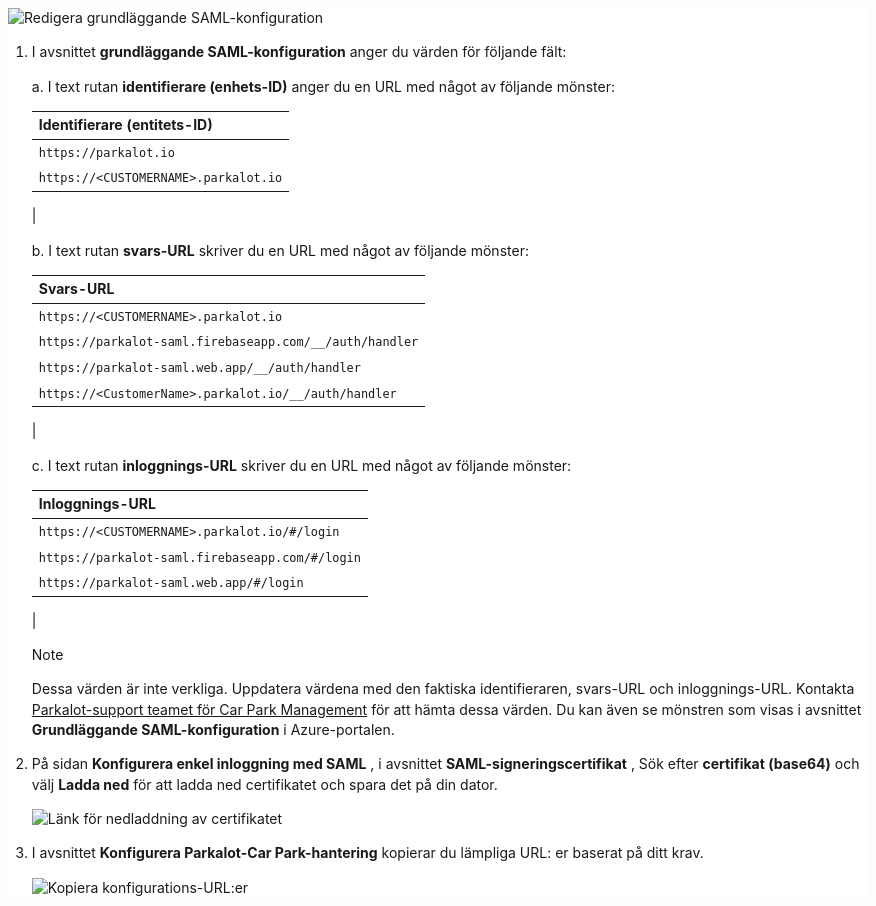    ![Redigera grundläggande SAML-konfiguration](common/edit-urls.png)

1. I avsnittet **grundläggande SAML-konfiguration** anger du värden för följande fält:

    a. I text rutan **identifierare (enhets-ID)** anger du en URL med något av följande mönster:

    | Identifierare (entitets-ID) |
    | -------------- |
    | `https://parkalot.io` |
    | `https://<CUSTOMERNAME>.parkalot.io` |
    |

    b. I text rutan **svars-URL** skriver du en URL med något av följande mönster:

    | Svars-URL |
    | -------------- |
    | `https://<CUSTOMERNAME>.parkalot.io` |
    | `https://parkalot-saml.firebaseapp.com/__/auth/handler` |
    | `https://parkalot-saml.web.app/__/auth/handler` |
    | `https://<CustomerName>.parkalot.io/__/auth/handler` |
    |

    c. I text rutan **inloggnings-URL** skriver du en URL med något av följande mönster:

    | Inloggnings-URL |
    | -------------- |
    | `https://<CUSTOMERNAME>.parkalot.io/#/login` |
    | `https://parkalot-saml.firebaseapp.com/#/login` |
    | `https://parkalot-saml.web.app/#/login` |
    |

    > [!NOTE]
    > Dessa värden är inte verkliga. Uppdatera värdena med den faktiska identifieraren, svars-URL och inloggnings-URL. Kontakta [Parkalot-support teamet för Car Park Management](mailto:contact-us@parkalot.io) för att hämta dessa värden. Du kan även se mönstren som visas i avsnittet **Grundläggande SAML-konfiguration** i Azure-portalen.

1. På sidan **Konfigurera enkel inloggning med SAML** , i avsnittet **SAML-signeringscertifikat** , Sök efter **certifikat (base64)** och välj **Ladda ned** för att ladda ned certifikatet och spara det på din dator.

    ![Länk för nedladdning av certifikatet](common/certificatebase64.png)

1. I avsnittet **Konfigurera Parkalot-Car Park-hantering** kopierar du lämpliga URL: er baserat på ditt krav.

    ![Kopiera konfigurations-URL:er](common/copy-configuration-urls.png)
